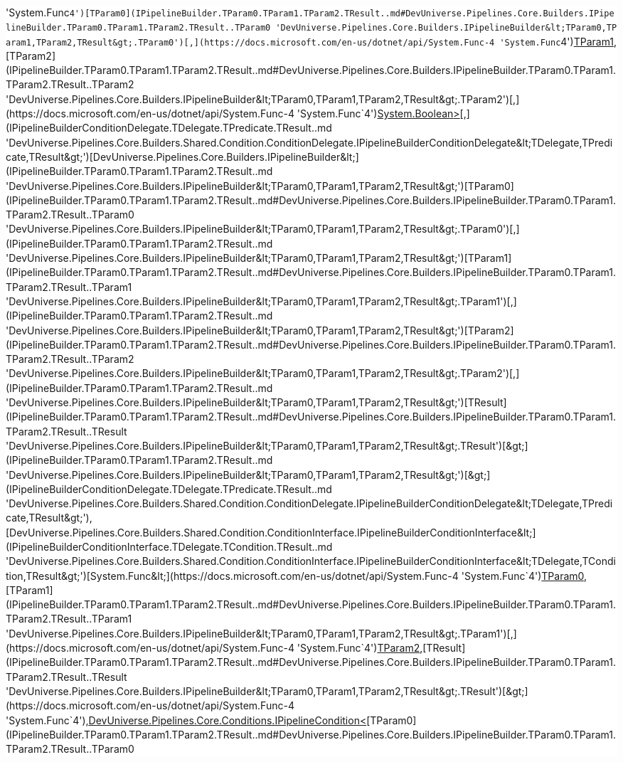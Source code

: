 'System.Func`4')[TParam0](IPipelineBuilder.TParam0.TParam1.TParam2.TResult..md#DevUniverse.Pipelines.Core.Builders.IPipelineBuilder.TParam0.TParam1.TParam2.TResult..TParam0 'DevUniverse.Pipelines.Core.Builders.IPipelineBuilder&lt;TParam0,TParam1,TParam2,TResult&gt;.TParam0')[,](https://docs.microsoft.com/en-us/dotnet/api/System.Func-4 'System.Func`4')[TParam1](IPipelineBuilder.TParam0.TParam1.TParam2.TResult..md#DevUniverse.Pipelines.Core.Builders.IPipelineBuilder.TParam0.TParam1.TParam2.TResult..TParam1 'DevUniverse.Pipelines.Core.Builders.IPipelineBuilder&lt;TParam0,TParam1,TParam2,TResult&gt;.TParam1')[,](https://docs.microsoft.com/en-us/dotnet/api/System.Func-4 'System.Func`4')[TParam2](IPipelineBuilder.TParam0.TParam1.TParam2.TResult..md#DevUniverse.Pipelines.Core.Builders.IPipelineBuilder.TParam0.TParam1.TParam2.TResult..TParam2 'DevUniverse.Pipelines.Core.Builders.IPipelineBuilder&lt;TParam0,TParam1,TParam2,TResult&gt;.TParam2')[,](https://docs.microsoft.com/en-us/dotnet/api/System.Func-4 'System.Func`4')[System.Boolean](https://docs.microsoft.com/en-us/dotnet/api/System.Boolean 'System.Boolean')[&gt;](https://docs.microsoft.com/en-us/dotnet/api/System.Func-4 'System.Func`4')[,](IPipelineBuilderConditionDelegate.TDelegate.TPredicate.TResult..md 'DevUniverse.Pipelines.Core.Builders.Shared.Condition.ConditionDelegate.IPipelineBuilderConditionDelegate&lt;TDelegate,TPredicate,TResult&gt;')[DevUniverse.Pipelines.Core.Builders.IPipelineBuilder&lt;](IPipelineBuilder.TParam0.TParam1.TParam2.TResult..md 'DevUniverse.Pipelines.Core.Builders.IPipelineBuilder&lt;TParam0,TParam1,TParam2,TResult&gt;')[TParam0](IPipelineBuilder.TParam0.TParam1.TParam2.TResult..md#DevUniverse.Pipelines.Core.Builders.IPipelineBuilder.TParam0.TParam1.TParam2.TResult..TParam0 'DevUniverse.Pipelines.Core.Builders.IPipelineBuilder&lt;TParam0,TParam1,TParam2,TResult&gt;.TParam0')[,](IPipelineBuilder.TParam0.TParam1.TParam2.TResult..md 'DevUniverse.Pipelines.Core.Builders.IPipelineBuilder&lt;TParam0,TParam1,TParam2,TResult&gt;')[TParam1](IPipelineBuilder.TParam0.TParam1.TParam2.TResult..md#DevUniverse.Pipelines.Core.Builders.IPipelineBuilder.TParam0.TParam1.TParam2.TResult..TParam1 'DevUniverse.Pipelines.Core.Builders.IPipelineBuilder&lt;TParam0,TParam1,TParam2,TResult&gt;.TParam1')[,](IPipelineBuilder.TParam0.TParam1.TParam2.TResult..md 'DevUniverse.Pipelines.Core.Builders.IPipelineBuilder&lt;TParam0,TParam1,TParam2,TResult&gt;')[TParam2](IPipelineBuilder.TParam0.TParam1.TParam2.TResult..md#DevUniverse.Pipelines.Core.Builders.IPipelineBuilder.TParam0.TParam1.TParam2.TResult..TParam2 'DevUniverse.Pipelines.Core.Builders.IPipelineBuilder&lt;TParam0,TParam1,TParam2,TResult&gt;.TParam2')[,](IPipelineBuilder.TParam0.TParam1.TParam2.TResult..md 'DevUniverse.Pipelines.Core.Builders.IPipelineBuilder&lt;TParam0,TParam1,TParam2,TResult&gt;')[TResult](IPipelineBuilder.TParam0.TParam1.TParam2.TResult..md#DevUniverse.Pipelines.Core.Builders.IPipelineBuilder.TParam0.TParam1.TParam2.TResult..TResult 'DevUniverse.Pipelines.Core.Builders.IPipelineBuilder&lt;TParam0,TParam1,TParam2,TResult&gt;.TResult')[&gt;](IPipelineBuilder.TParam0.TParam1.TParam2.TResult..md 'DevUniverse.Pipelines.Core.Builders.IPipelineBuilder&lt;TParam0,TParam1,TParam2,TResult&gt;')[&gt;](IPipelineBuilderConditionDelegate.TDelegate.TPredicate.TResult..md 'DevUniverse.Pipelines.Core.Builders.Shared.Condition.ConditionDelegate.IPipelineBuilderConditionDelegate&lt;TDelegate,TPredicate,TResult&gt;'), [DevUniverse.Pipelines.Core.Builders.Shared.Condition.ConditionInterface.IPipelineBuilderConditionInterface&lt;](IPipelineBuilderConditionInterface.TDelegate.TCondition.TResult..md 'DevUniverse.Pipelines.Core.Builders.Shared.Condition.ConditionInterface.IPipelineBuilderConditionInterface&lt;TDelegate,TCondition,TResult&gt;')[System.Func&lt;](https://docs.microsoft.com/en-us/dotnet/api/System.Func-4 'System.Func`4')[TParam0](IPipelineBuilder.TParam0.TParam1.TParam2.TResult..md#DevUniverse.Pipelines.Core.Builders.IPipelineBuilder.TParam0.TParam1.TParam2.TResult..TParam0 'DevUniverse.Pipelines.Core.Builders.IPipelineBuilder&lt;TParam0,TParam1,TParam2,TResult&gt;.TParam0')[,](https://docs.microsoft.com/en-us/dotnet/api/System.Func-4 'System.Func`4')[TParam1](IPipelineBuilder.TParam0.TParam1.TParam2.TResult..md#DevUniverse.Pipelines.Core.Builders.IPipelineBuilder.TParam0.TParam1.TParam2.TResult..TParam1 'DevUniverse.Pipelines.Core.Builders.IPipelineBuilder&lt;TParam0,TParam1,TParam2,TResult&gt;.TParam1')[,](https://docs.microsoft.com/en-us/dotnet/api/System.Func-4 'System.Func`4')[TParam2](IPipelineBuilder.TParam0.TParam1.TParam2.TResult..md#DevUniverse.Pipelines.Core.Builders.IPipelineBuilder.TParam0.TParam1.TParam2.TResult..TParam2 'DevUniverse.Pipelines.Core.Builders.IPipelineBuilder&lt;TParam0,TParam1,TParam2,TResult&gt;.TParam2')[,](https://docs.microsoft.com/en-us/dotnet/api/System.Func-4 'System.Func`4')[TResult](IPipelineBuilder.TParam0.TParam1.TParam2.TResult..md#DevUniverse.Pipelines.Core.Builders.IPipelineBuilder.TParam0.TParam1.TParam2.TResult..TResult 'DevUniverse.Pipelines.Core.Builders.IPipelineBuilder&lt;TParam0,TParam1,TParam2,TResult&gt;.TResult')[&gt;](https://docs.microsoft.com/en-us/dotnet/api/System.Func-4 'System.Func`4')[,](IPipelineBuilderConditionInterface.TDelegate.TCondition.TResult..md 'DevUniverse.Pipelines.Core.Builders.Shared.Condition.ConditionInterface.IPipelineBuilderConditionInterface&lt;TDelegate,TCondition,TResult&gt;')[DevUniverse.Pipelines.Core.Conditions.IPipelineCondition&lt;](IPipelineCondition.TParam0.TParam1.TParam2..md 'DevUniverse.Pipelines.Core.Conditions.IPipelineCondition&lt;TParam0,TParam1,TParam2&gt;')[TParam0](IPipelineBuilder.TParam0.TParam1.TParam2.TResult..md#DevUniverse.Pipelines.Core.Builders.IPipelineBuilder.TParam0.TParam1.TParam2.TResult..TParam0